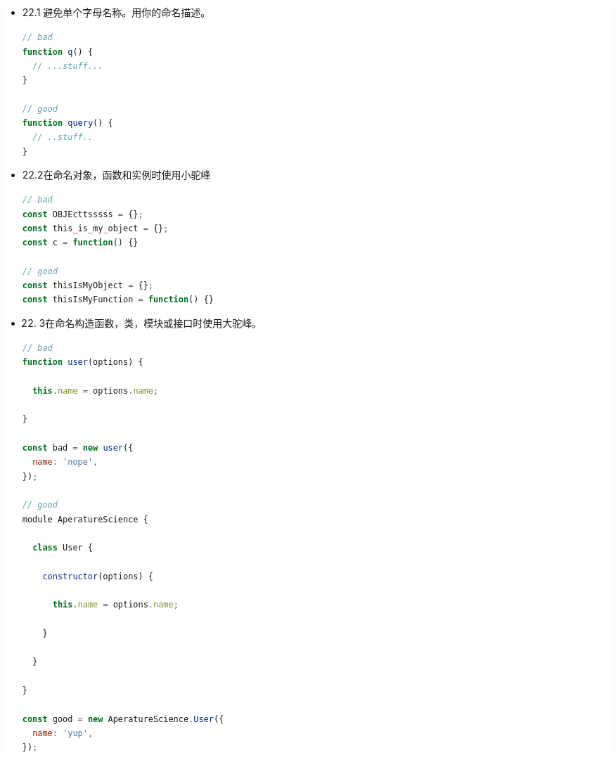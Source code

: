 - 22.1 避免单个字母名称。用你的命名描述。

  ```js
  // bad
  function q() {
    // ...stuff...
  }
  
  // good
  function query() {
    // ..stuff..
  }
  ```

- 22.2在命名对象，函数和实例时使用小驼峰

  ```js
  // bad
  const OBJEcttsssss = {};
  const this_is_my_object = {};
  const c = function() {}
  
  // good
  const thisIsMyObject = {};
  const thisIsMyFunction = function() {}
  ```

- 22. 3在命名构造函数，类，模块或接口时使用大驼峰。

  ```js
  // bad
  function user(options) {
  
    this.name = options.name;
  
  }
  
  const bad = new user({
    name: 'nope',
  });
  
  // good
  module AperatureScience {
  
    class User {
  
      constructor(options) {
  
        this.name = options.name;
  
      }
  
    }
  
  }
  
  const good = new AperatureScience.User({
    name: 'yup',
  });
  ```
